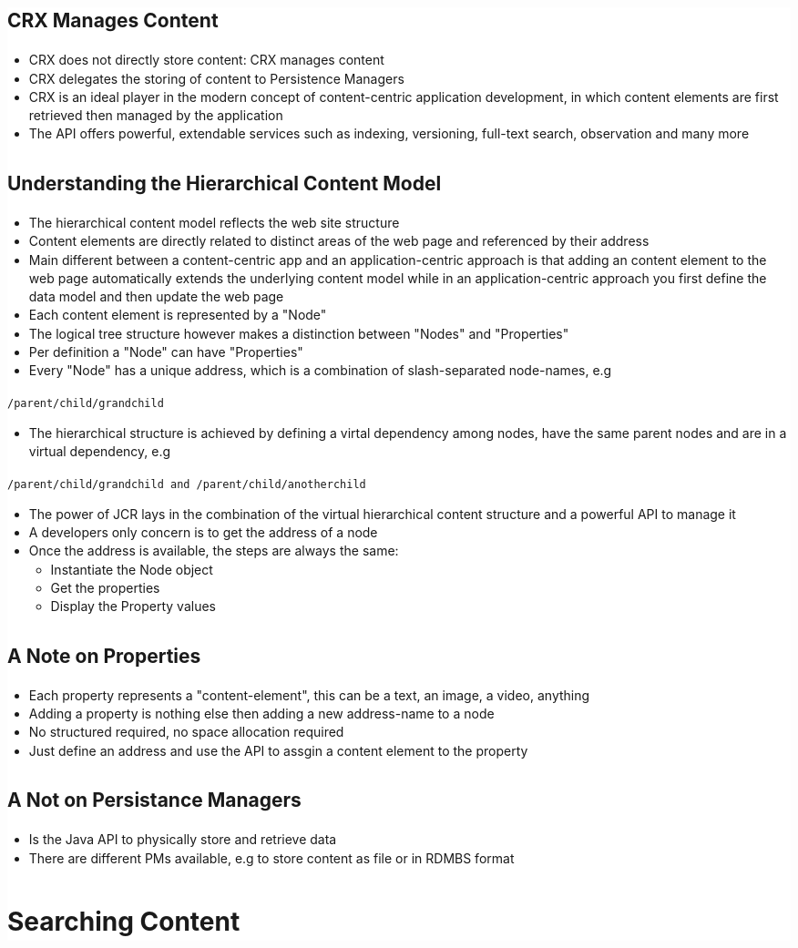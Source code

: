 ## CRX Manages Content
* CRX does not directly store content: CRX manages content
* CRX delegates the storing of content to Persistence Managers
* CRX is an ideal player in the modern concept of content-centric application development, in which content elements are first retrieved then managed by the application
* The API offers powerful, extendable services such as indexing, versioning, full-text search, observation and many more

## Understanding the Hierarchical Content Model
* The hierarchical content model reflects the web site structure
* Content elements are directly related to distinct areas of the web page and referenced by their address
* Main different between a content-centric app and an application-centric approach is that adding an content element to the web page automatically extends the underlying content model while in an application-centric approach you first define the data model and then update the web page
* Each content element is represented by a "Node"
* The logical tree structure however makes a distinction between "Nodes" and "Properties"
* Per definition a "Node" can have "Properties"
* Every "Node" has a unique address, which is a combination of slash-separated node-names, e.g

```
/parent/child/grandchild
```
* The hierarchical structure is achieved by defining a virtal dependency among nodes, have the same parent nodes and are in a virtual dependency, e.g

```
/parent/child/grandchild and /parent/child/anotherchild
```
* The power of JCR lays in the combination of the virtual hierarchical content structure and a powerful API to manage it
* A developers only concern is to get the address of a node
* Once the address is available, the steps are always the same:
	* Instantiate the Node object
	* Get the properties
	* Display the Property values

## A Note on Properties
* Each property represents a "content-element", this can be a text, an image, a video, anything
* Adding a property is nothing else then adding a new address-name to a node
* No structured required, no space allocation required
* Just define an address and use the API to assgin a content element to the property

## A Not on Persistance Managers
* Is the Java API to physically store and retrieve data
* There are different PMs available, e.g to store content as file or in RDMBS format

# Searching Content
